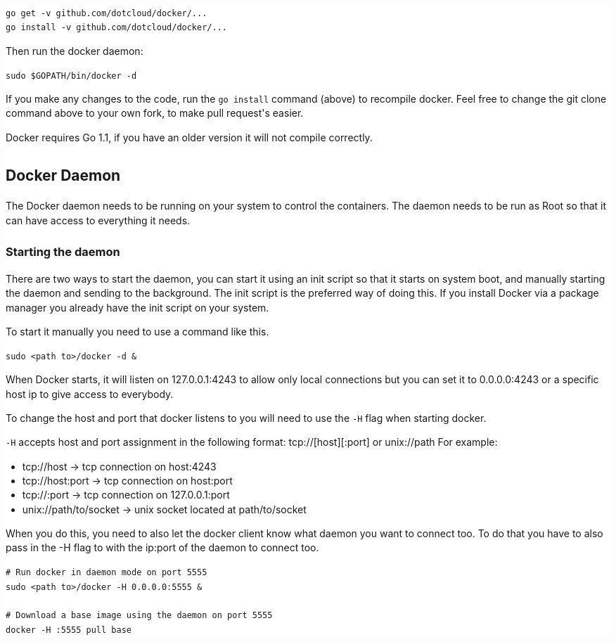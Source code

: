     go get -v github.com/dotcloud/docker/...
    go install -v github.com/dotcloud/docker/...

Then run the docker daemon:

    sudo $GOPATH/bin/docker -d

If you make any changes to the code, run the `go install` command
(above) to recompile docker. Feel free to change the git clone command
above to your own fork, to make pull request's easier.

Docker requires Go 1.1, if you have an older version it will not compile
correctly.

Docker Daemon
-------------

The Docker daemon needs to be running on your system to control the
containers. The daemon needs to be run as Root so that it can have
access to everything it needs.

### Starting the daemon

There are two ways to start the daemon, you can start it using an init
script so that it starts on system boot, and manually starting the
daemon and sending to the background. The init script is the preferred
way of doing this. If you install Docker via a package manager you
already have the init script on your system.

To start it manually you need to use a command like this.

    sudo <path to>/docker -d &

When Docker starts, it will listen on 127.0.0.1:4243 to allow only local
connections but you can set it to 0.0.0.0:4243 or a specific host ip to
give access to everybody.

To change the host and port that docker listens to you will need to use
the `-H` flag when starting docker.

`-H` accepts host and port assignment in the following format:
tcp://[host][:port] or unix://path For example:

-   tcp://host -\> tcp connection on host:4243
-   tcp://host:port -\> tcp connection on host:port
-   tcp://:port -\> tcp connection on 127.0.0.1:port
-   unix://path/to/socket -\> unix socket located at path/to/socket

When you do this, you need to also let the docker client know what
daemon you want to connect too. To do that you have to also pass in the
-H flag to with the ip:port of the daemon to connect too.

    # Run docker in daemon mode on port 5555
    sudo <path to>/docker -H 0.0.0.0:5555 &

    # Download a base image using the daemon on port 5555
    docker -H :5555 pull base
